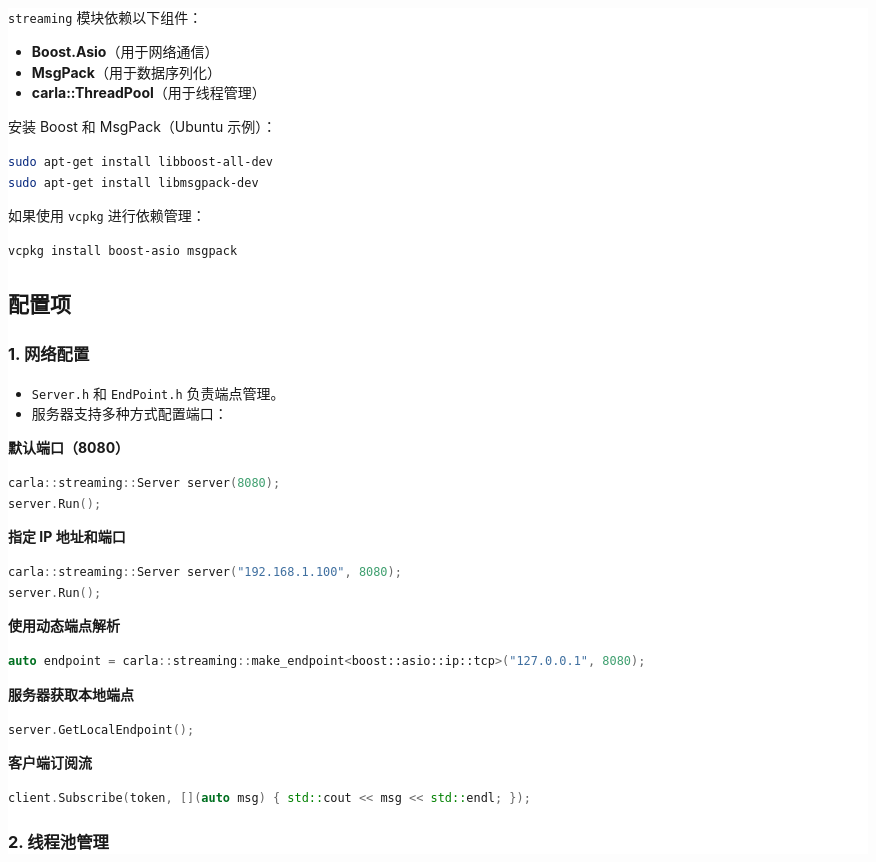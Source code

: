`streaming` 模块依赖以下组件：

- **Boost.Asio**（用于网络通信）
- **MsgPack**（用于数据序列化）
- **carla::ThreadPool**（用于线程管理）

安装 Boost 和 MsgPack（Ubuntu 示例）：

```bash
sudo apt-get install libboost-all-dev
sudo apt-get install libmsgpack-dev
```

如果使用 `vcpkg` 进行依赖管理：

```bash
vcpkg install boost-asio msgpack
```



## **配置项**

### **1. 网络配置**

- `Server.h` 和 `EndPoint.h` 负责端点管理。
- 服务器支持多种方式配置端口：

**默认端口（8080）**

```cpp
carla::streaming::Server server(8080);
server.Run();
```

**指定 IP 地址和端口**

```cpp
carla::streaming::Server server("192.168.1.100", 8080);
server.Run();
```

**使用动态端点解析**

```cpp
auto endpoint = carla::streaming::make_endpoint<boost::asio::ip::tcp>("127.0.0.1", 8080);
```

**服务器获取本地端点**

```cpp
server.GetLocalEndpoint();
```

**客户端订阅流**

```cpp
client.Subscribe(token, [](auto msg) { std::cout << msg << std::endl; });
```


### **2. 线程池管理**
